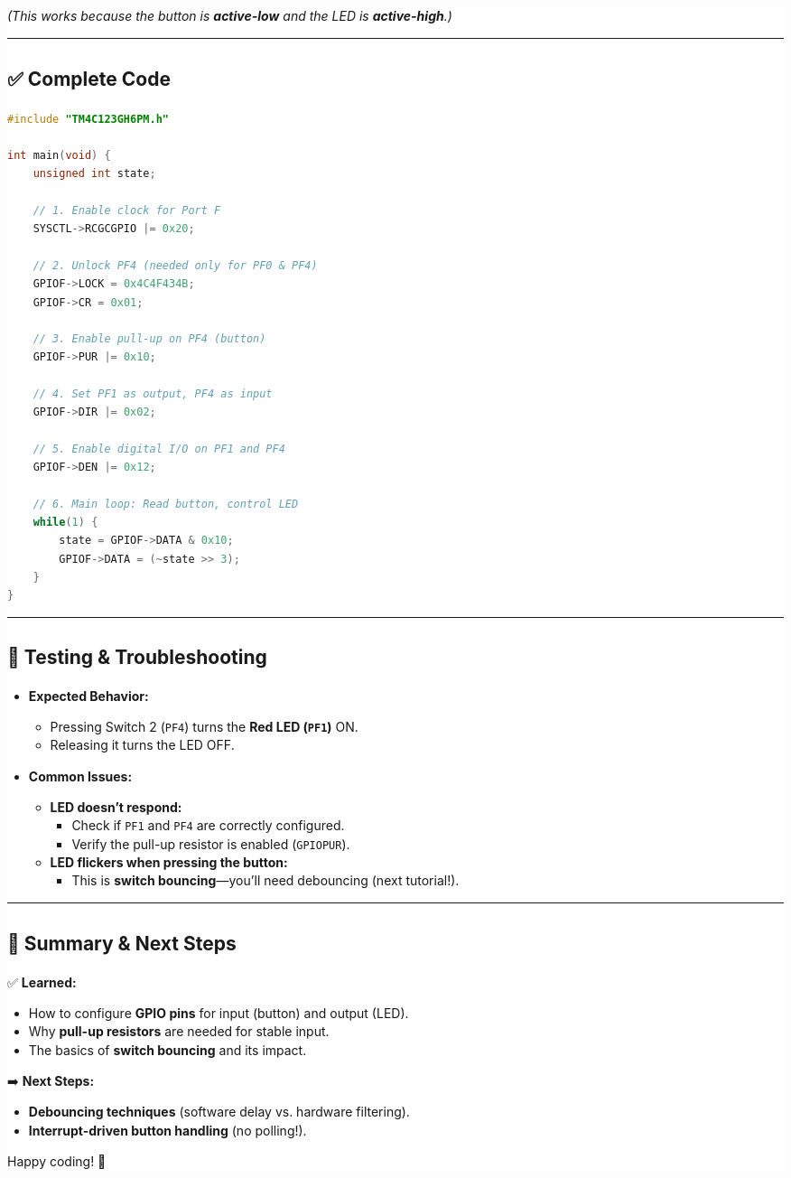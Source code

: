 *(This works because the button is **active-low** and the LED is **active-high**.)*  

---

## **✅ Complete Code**  
```c
#include "TM4C123GH6PM.h"

int main(void) {
    unsigned int state;
    
    // 1. Enable clock for Port F
    SYSCTL->RCGCGPIO |= 0x20;
    
    // 2. Unlock PF4 (needed only for PF0 & PF4)
    GPIOF->LOCK = 0x4C4F434B;
    GPIOF->CR = 0x01;
    
    // 3. Enable pull-up on PF4 (button)
    GPIOF->PUR |= 0x10;
    
    // 4. Set PF1 as output, PF4 as input
    GPIOF->DIR |= 0x02;
    
    // 5. Enable digital I/O on PF1 and PF4
    GPIOF->DEN |= 0x12;
    
    // 6. Main loop: Read button, control LED
    while(1) {
        state = GPIOF->DATA & 0x10;
        GPIOF->DATA = (~state >> 3);
    }
}
```

---

## **🔧 Testing & Troubleshooting**  
- **Expected Behavior:**  
  - Pressing Switch 2 (`PF4`) turns the **Red LED (`PF1`)** ON.  
  - Releasing it turns the LED OFF.  

- **Common Issues:**  
  - **LED doesn’t respond:**  
    - Check if `PF1` and `PF4` are correctly configured.  
    - Verify the pull-up resistor is enabled (`GPIOPUR`).  
  - **LED flickers when pressing the button:**  
    - This is **switch bouncing**—you’ll need debouncing (next tutorial!).  

---

## **📌 Summary & Next Steps**  
✅ **Learned:**  
- How to configure **GPIO pins** for input (button) and output (LED).  
- Why **pull-up resistors** are needed for stable input.  
- The basics of **switch bouncing** and its impact.  

➡️ **Next Steps:**  
- **Debouncing techniques** (software delay vs. hardware filtering).  
- **Interrupt-driven button handling** (no polling!).  

Happy coding! 🚀